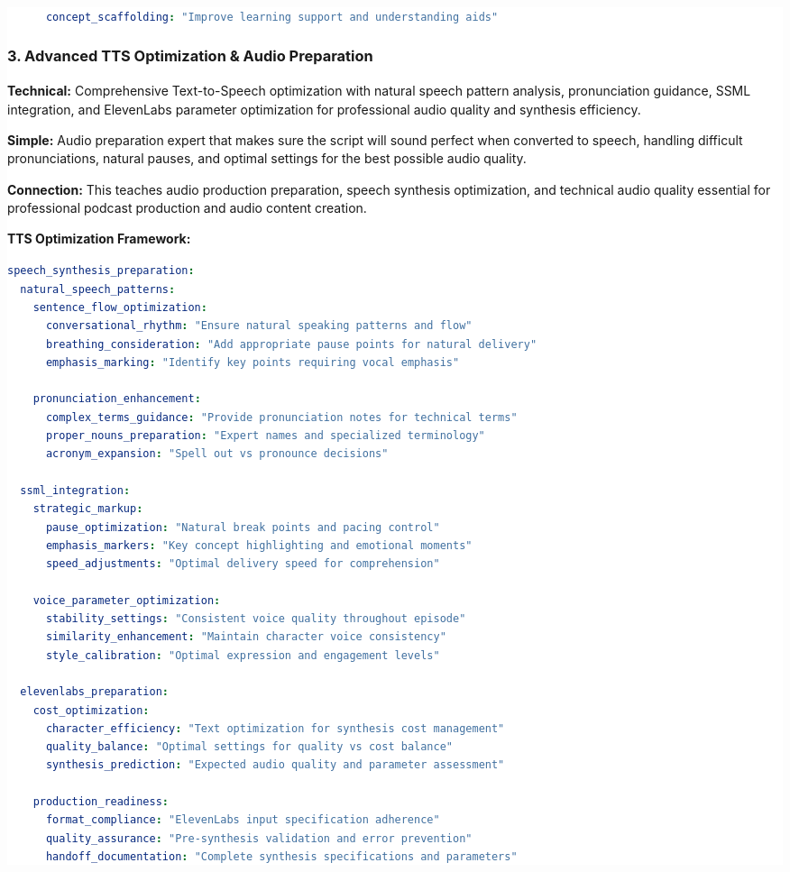 ```yaml
      concept_scaffolding: "Improve learning support and understanding aids"
```

### 3. Advanced TTS Optimization & Audio Preparation

**Technical:** Comprehensive Text-to-Speech optimization with natural speech pattern analysis, pronunciation guidance, SSML integration, and ElevenLabs parameter optimization for professional audio quality and synthesis efficiency.

**Simple:** Audio preparation expert that makes sure the script will sound perfect when converted to speech, handling difficult pronunciations, natural pauses, and optimal settings for the best possible audio quality.

**Connection:** This teaches audio production preparation, speech synthesis optimization, and technical audio quality essential for professional podcast production and audio content creation.

**TTS Optimization Framework:**
```yaml
speech_synthesis_preparation:
  natural_speech_patterns:
    sentence_flow_optimization:
      conversational_rhythm: "Ensure natural speaking patterns and flow"
      breathing_consideration: "Add appropriate pause points for natural delivery"
      emphasis_marking: "Identify key points requiring vocal emphasis"

    pronunciation_enhancement:
      complex_terms_guidance: "Provide pronunciation notes for technical terms"
      proper_nouns_preparation: "Expert names and specialized terminology"
      acronym_expansion: "Spell out vs pronounce decisions"

  ssml_integration:
    strategic_markup:
      pause_optimization: "Natural break points and pacing control"
      emphasis_markers: "Key concept highlighting and emotional moments"
      speed_adjustments: "Optimal delivery speed for comprehension"

    voice_parameter_optimization:
      stability_settings: "Consistent voice quality throughout episode"
      similarity_enhancement: "Maintain character voice consistency"
      style_calibration: "Optimal expression and engagement levels"

  elevenlabs_preparation:
    cost_optimization:
      character_efficiency: "Text optimization for synthesis cost management"
      quality_balance: "Optimal settings for quality vs cost balance"
      synthesis_prediction: "Expected audio quality and parameter assessment"

    production_readiness:
      format_compliance: "ElevenLabs input specification adherence"
      quality_assurance: "Pre-synthesis validation and error prevention"
      handoff_documentation: "Complete synthesis specifications and parameters"
```
